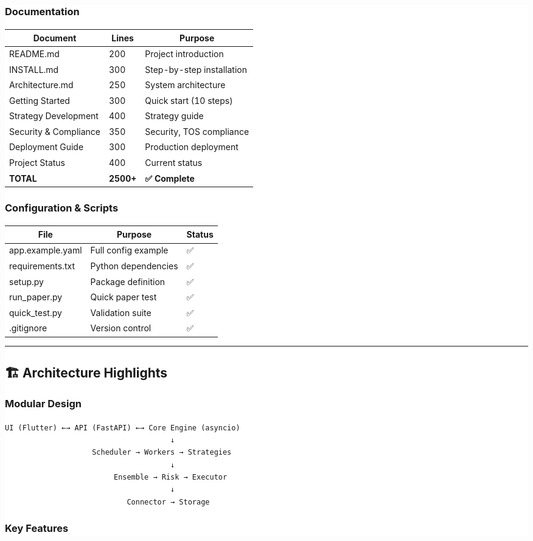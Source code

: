 ### Documentation

| Document | Lines | Purpose |
|----------|-------|---------|
| README.md | 200 | Project introduction |
| INSTALL.md | 300 | Step-by-step installation |
| Architecture.md | 250 | System architecture |
| Getting Started | 300 | Quick start (10 steps) |
| Strategy Development | 400 | Strategy guide |
| Security & Compliance | 350 | Security, TOS compliance |
| Deployment Guide | 300 | Production deployment |
| Project Status | 400 | Current status |
| **TOTAL** | **2500+** | **✅ Complete** |

### Configuration & Scripts

| File | Purpose | Status |
|------|---------|--------|
| app.example.yaml | Full config example | ✅ |
| requirements.txt | Python dependencies | ✅ |
| setup.py | Package definition | ✅ |
| run_paper.py | Quick paper test | ✅ |
| quick_test.py | Validation suite | ✅ |
| .gitignore | Version control | ✅ |

---

## 🏗️ Architecture Highlights

### Modular Design
```
UI (Flutter) ←→ API (FastAPI) ←→ Core Engine (asyncio)
                                      ↓
                    Scheduler → Workers → Strategies
                                      ↓
                         Ensemble → Risk → Executor
                                      ↓
                            Connector → Storage
```

### Key Features
